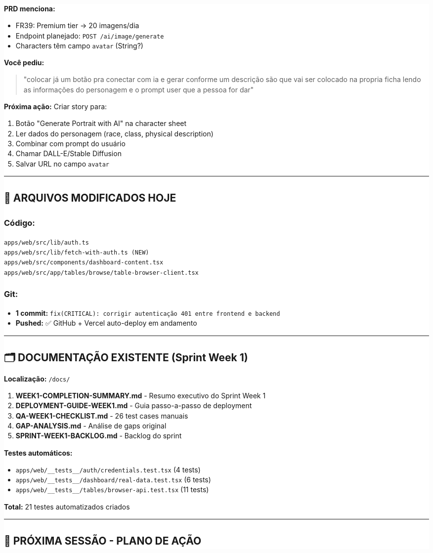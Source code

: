 **PRD menciona:**
- FR39: Premium tier → 20 imagens/dia
- Endpoint planejado: `POST /ai/image/generate`
- Characters têm campo `avatar` (String?)

**Você pediu:**
> "colocar já um botão pra conectar com ia e gerar conforme um descrição são que vai ser colocado na propria ficha lendo as informações do personagem e o prompt user que a pessoa for dar"

**Próxima ação:** Criar story para:
1. Botão "Generate Portrait with AI" na character sheet
2. Ler dados do personagem (race, class, physical description)
3. Combinar com prompt do usuário
4. Chamar DALL-E/Stable Diffusion
5. Salvar URL no campo `avatar`

---

## 📝 ARQUIVOS MODIFICADOS HOJE

### Código:
```
apps/web/src/lib/auth.ts
apps/web/src/lib/fetch-with-auth.ts (NEW)
apps/web/src/components/dashboard-content.tsx
apps/web/src/app/tables/browse/table-browser-client.tsx
```

### Git:
- **1 commit:** `fix(CRITICAL): corrigir autenticação 401 entre frontend e backend`
- **Pushed:** ✅ GitHub + Vercel auto-deploy em andamento

---

## 🗂️ DOCUMENTAÇÃO EXISTENTE (Sprint Week 1)

**Localização:** `/docs/`

1. **WEEK1-COMPLETION-SUMMARY.md** - Resumo executivo do Sprint Week 1
2. **DEPLOYMENT-GUIDE-WEEK1.md** - Guia passo-a-passo de deployment
3. **QA-WEEK1-CHECKLIST.md** - 26 test cases manuais
4. **GAP-ANALYSIS.md** - Análise de gaps original
5. **SPRINT-WEEK1-BACKLOG.md** - Backlog do sprint

**Testes automáticos:**
- `apps/web/__tests__/auth/credentials.test.tsx` (4 tests)
- `apps/web/__tests__/dashboard/real-data.test.tsx` (6 tests)
- `apps/web/__tests__/tables/browser-api.test.tsx` (11 tests)

**Total:** 21 testes automatizados criados

---

## 🎯 PRÓXIMA SESSÃO - PLANO DE AÇÃO
